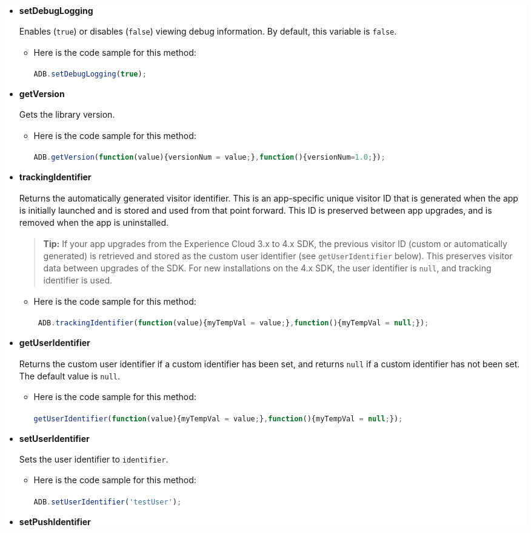* **setDebugLogging**

  Enables (`true`) or disables (`false`) viewing debug information. By default, this variable is `false`.

  * Here is the code sample for this method:

    ```javascript
    ADB.setDebugLogging(true);
    ```

* **getVersion**

  Gets the library version. 

  * Here is the code sample for this method:

    ```javascript
    ADB.getVersion(function(value){versionNum = value;},function(){versionNum=1.0;}); 
    ```

* **trackingIdentifier**

  Returns the automatically generated visitor identifier. This is an app-specific unique visitor ID that is generated when the app is initially launched and is stored and used from that point forward. This ID is preserved between app upgrades, and is removed when the app is uninstalled.

  > **Tip:** If your app upgrades from the Experience Cloud 3.x to 4.x SDK, the previous visitor ID (custom or automatically generated) is retrieved and stored as the custom user identifier (see `getUserIdentifier` below). This preserves visitor data between upgrades of the SDK. For new installations on the 4.x SDK, the user identifier is `null`, and tracking identifier is used.

  * Here is the code sample for this method:

    ```javascript
     ADB.trackingIdentifier(function(value){myTempVal = value;},function(){myTempVal = null;}); 
    ```

* **getUserIdentifier**

  Returns the custom user identifier if a custom identifier has been set, and returns `null` if a custom identifier has not been set. The default value is `null`.

  * Here is the code sample for this method:

    ```javascript
    getUserIdentifier(function(value){myTempVal = value;},function(){myTempVal = null;}); 
    ```

* **setUserIdentifier**

  Sets the user identifier to `identifier`. 

  * Here is the code sample for this method:

    ```javascript
    ADB.setUserIdentifier('testUser');
    ```

* **setPushIdentifier**
